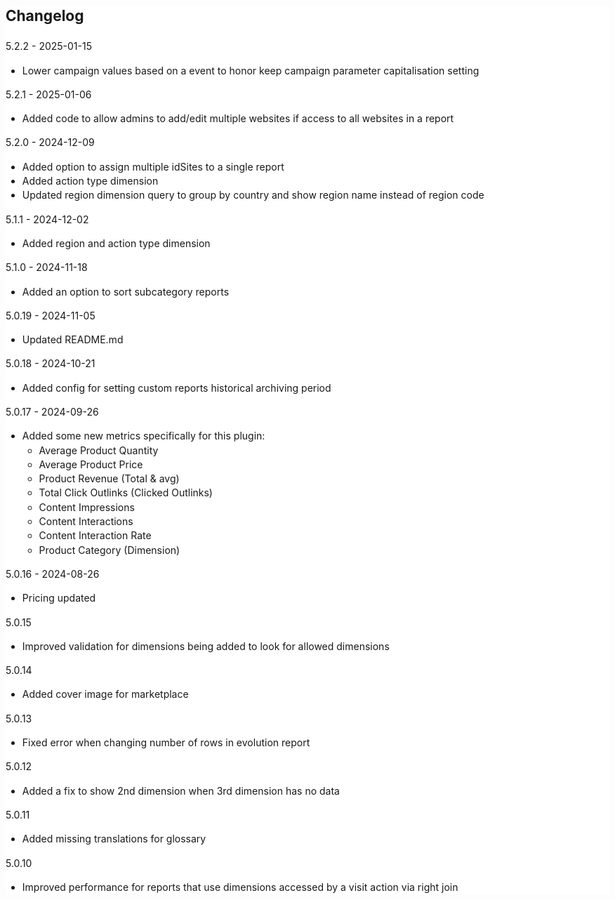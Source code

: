 ## Changelog

5.2.2 - 2025-01-15
- Lower campaign values based on a event to honor keep campaign parameter capitalisation setting

5.2.1 - 2025-01-06
- Added code to allow admins to add/edit multiple websites if access to all websites in a report

5.2.0 - 2024-12-09
- Added option to assign multiple idSites to a single report
- Added action type dimension
- Updated region dimension query to group by country and show region name instead of region code 

5.1.1 - 2024-12-02
- Added region and action type dimension

5.1.0 - 2024-11-18
- Added an option to sort subcategory reports

5.0.19 - 2024-11-05
- Updated README.md

5.0.18 - 2024-10-21
- Added config for setting custom reports historical archiving period

5.0.17 - 2024-09-26
- Added some new metrics specifically for this plugin:
  - Average Product Quantity
  - Average Product Price
  - Product Revenue (Total & avg)
  - Total Click Outlinks (Clicked Outlinks)
  - Content Impressions
  - Content Interactions
  - Content Interaction Rate
  - Product Category (Dimension)

5.0.16 - 2024-08-26
- Pricing updated

5.0.15
- Improved validation for dimensions being added to look for allowed dimensions

5.0.14
- Added cover image for marketplace

5.0.13
- Fixed error when changing number of rows in evolution report

5.0.12
- Added a fix to show 2nd dimension when 3rd dimension has no data

5.0.11
- Added missing translations for glossary

5.0.10
- Improved performance for reports that use dimensions accessed by a visit action via right join
